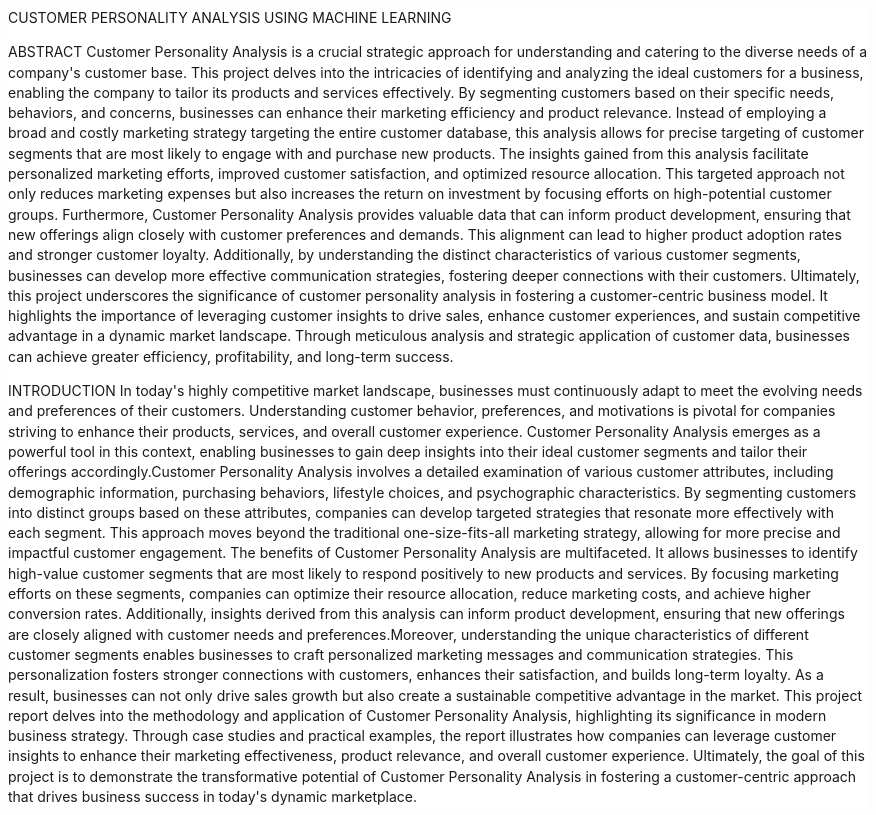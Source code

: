CUSTOMER PERSONALITY ANALYSIS USING MACHINE LEARNING

ABSTRACT
Customer Personality Analysis is a crucial strategic approach for understanding and catering to the diverse needs of a company's customer base. This project delves into the intricacies of identifying and analyzing the ideal customers for a business, enabling the company to tailor its products and services effectively. By segmenting customers based on their specific needs, behaviors, and concerns, businesses can enhance their marketing efficiency and product relevance.
Instead of employing a broad and costly marketing strategy targeting the entire customer database, this analysis allows for precise targeting of customer segments that are most likely to engage with and purchase new products. The insights gained from this analysis facilitate personalized marketing efforts, improved customer satisfaction, and optimized resource allocation. This targeted approach not only reduces marketing expenses but also increases the return on investment by focusing efforts on high-potential customer groups.
Furthermore, Customer Personality Analysis provides valuable data that can inform product development, ensuring that new offerings align closely with customer preferences and demands. This alignment can lead to higher product adoption rates and stronger customer loyalty. Additionally, by understanding the distinct characteristics of various customer segments, businesses can develop more effective communication strategies, fostering deeper connections with their customers.
Ultimately, this project underscores the significance of customer personality analysis in fostering a customer-centric business model. It highlights the importance of leveraging customer insights to drive sales, enhance customer experiences, and sustain competitive advantage in a dynamic market landscape. Through meticulous analysis and strategic application of customer data, businesses can achieve greater efficiency, profitability, and long-term success.

INTRODUCTION
In today's highly competitive market landscape, businesses must continuously adapt to meet the evolving needs and preferences of their customers. Understanding customer behavior, preferences, and motivations is pivotal for companies striving to enhance their products, services, and overall customer experience. Customer Personality Analysis emerges as a powerful tool in this context, enabling businesses to gain deep insights into their ideal customer segments and tailor their offerings accordingly.Customer Personality Analysis involves a detailed examination of various customer attributes, including demographic information, purchasing behaviors, lifestyle choices, and psychographic characteristics. By segmenting customers into distinct groups based on these attributes, companies can develop targeted strategies that resonate more effectively with each segment. This approach moves beyond the traditional one-size-fits-all marketing strategy, allowing for more precise and impactful customer engagement.
The benefits of Customer Personality Analysis are multifaceted. It allows businesses to identify high-value customer segments that are most likely to respond positively to new products and services. By focusing marketing efforts on these segments, companies can optimize their resource allocation, reduce marketing costs, and achieve higher conversion rates. Additionally, insights derived from this analysis can inform product development, ensuring that new offerings are closely aligned with customer needs and preferences.Moreover, understanding the unique characteristics of different customer segments enables businesses to craft personalized marketing messages and communication strategies. This personalization fosters stronger connections with customers, enhances their satisfaction, and builds long-term loyalty. As a result, businesses can not only drive sales growth but also create a sustainable competitive advantage in the market.
This project report delves into the methodology and application of Customer Personality Analysis, highlighting its significance in modern business strategy. Through case studies and practical examples, the report illustrates how companies can leverage customer insights to enhance their marketing effectiveness, product relevance, and overall customer experience. Ultimately, the goal of this project is to demonstrate the transformative potential of Customer Personality Analysis in fostering a customer-centric approach that drives business success in today's dynamic marketplace.
